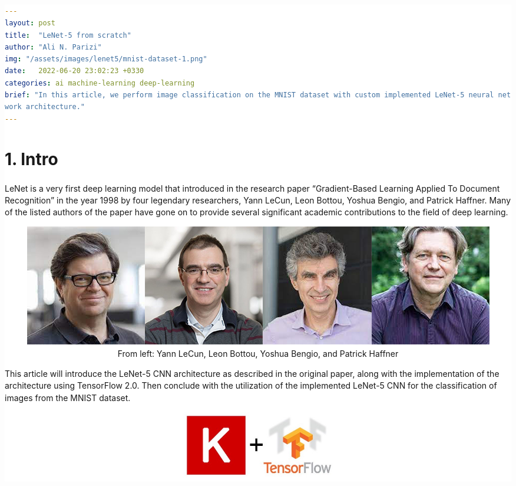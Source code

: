 ```yaml
---
layout: post
title:  "LeNet-5 from scratch"
author: "Ali N. Parizi"
img: "/assets/images/lenet5/mnist-dataset-1.png"
date:   2022-06-20 23:02:23 +0330
categories: ai machine-learning deep-learning
brief: "In this article, we perform image classification on the MNIST dataset with custom implemented LeNet-5 neural network architecture."
---
```

# 1. Intro
LeNet is a very first deep learning model that introduced in the research paper “Gradient-Based Learning Applied To Document Recognition” in the year 1998 by four legendary researchers, Yann LeCun, Leon Bottou, Yoshua Bengio, and Patrick Haffner. Many of the listed authors of the paper have gone on to provide several significant academic contributions to the field of deep learning.
<p align="center">
    <img src="/assets/images/lenet5/authors.png">
    <br>
    <span>From left: Yann LeCun, Leon Bottou, Yoshua Bengio, and Patrick Haffner</span>
</p>

This article will introduce the LeNet-5 CNN architecture as described in the original paper, along with the implementation of the architecture using TensorFlow 2.0. Then conclude with the utilization of the implemented LeNet-5 CNN for the classification of images from the MNIST dataset.


<p align="center">
    <img width="30%" src="/assets/images/lenet5/keras-and-tf.jpeg"/>
</p>
